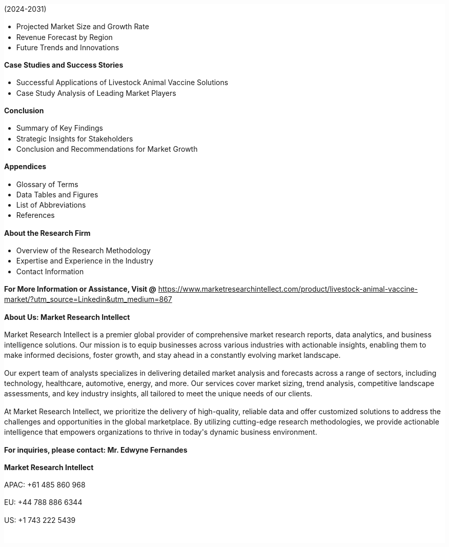 (2024-2031)</strong></p><ul><li>Projected Market Size and Growth Rate</li><li>Revenue Forecast by Region</li><li>Future Trends and Innovations</li></ul><p><strong>Case Studies and Success Stories</strong></p><ul><li>Successful Applications of Livestock Animal Vaccine Solutions</li><li>Case Study Analysis of Leading Market Players</li></ul><p><strong>Conclusion</strong></p><ul><li>Summary of Key Findings</li><li>Strategic Insights for Stakeholders</li><li>Conclusion and Recommendations for Market Growth</li></ul><p><strong>Appendices</strong></p><ul><li>Glossary of Terms</li><li>Data Tables and Figures</li><li>List of Abbreviations</li><li>References</li></ul><p><strong>About the Research Firm</strong></p><ul><li>Overview of the Research Methodology</li><li>Expertise and Experience in the Industry</li><li>Contact Information</li></ul></div><div class="article-main__content" data-test-id="publishing-text-block"><p><span class="font-[700]"><strong>For More Information or Assistance, Visit @</strong>&nbsp;<a href="https://www.marketresearchintellect.com/product/livestock-animal-vaccine-market/?utm_source=Linkedin&utm_medium=867">https://www.marketresearchintellect.com/product/livestock-animal-vaccine-market/?utm_source=Linkedin&utm_medium=867</a></span></p><p><strong>About Us: Market Research Intellect</strong></p><p>Market Research Intellect is a premier global provider of comprehensive market research reports, data analytics, and business intelligence solutions. Our mission is to equip businesses across various industries with actionable insights, enabling them to make informed decisions, foster growth, and stay ahead in a constantly evolving market landscape.</p><p>Our expert team of analysts specializes in delivering detailed market analysis and forecasts across a range of sectors, including technology, healthcare, automotive, energy, and more. Our services cover market sizing, trend analysis, competitive landscape assessments, and key industry insights, all tailored to meet the unique needs of our clients.</p><p>At Market Research Intellect, we prioritize the delivery of high-quality, reliable data and offer customized solutions to address the challenges and opportunities in the global marketplace. By utilizing cutting-edge research methodologies, we provide actionable intelligence that empowers organizations to thrive in today's dynamic business environment.</p><p><strong>For inquiries, please contact: Mr. Edwyne Fernandes</strong></p><p><strong>Market Research Intellect</strong></p><p>APAC: +61 485 860 968</p><p>EU: +44 788 886 6344</p><p>US: +1 743 222 5439</p></div><div class="article-main__content" data-test-id="publishing-text-block">&nbsp;</div>